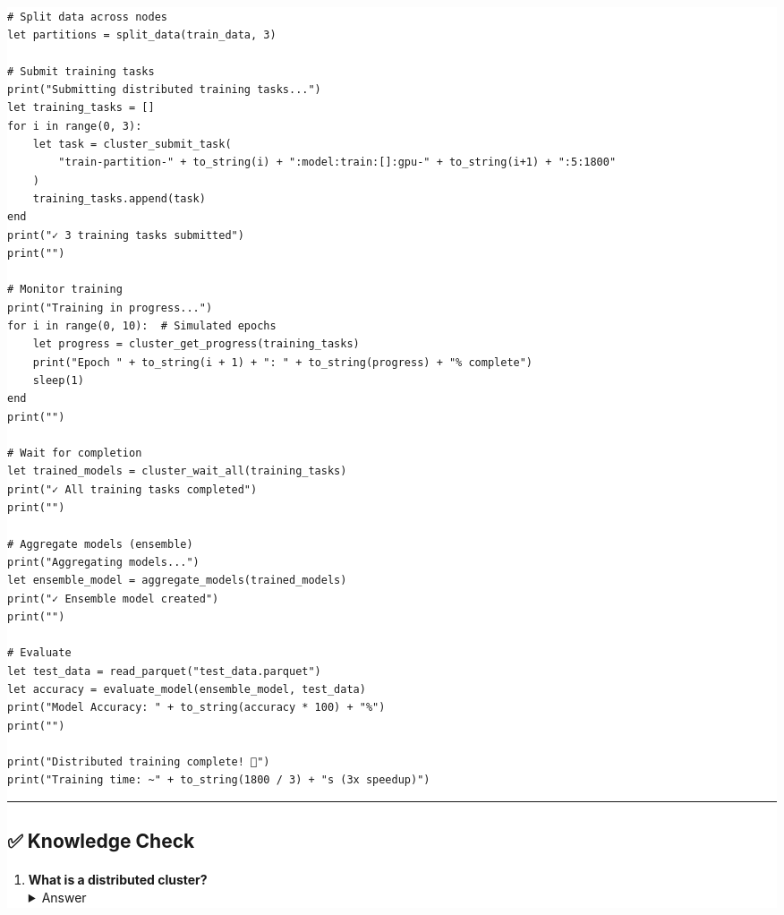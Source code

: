 ```l1
# Split data across nodes
let partitions = split_data(train_data, 3)

# Submit training tasks
print("Submitting distributed training tasks...")
let training_tasks = []
for i in range(0, 3):
    let task = cluster_submit_task(
        "train-partition-" + to_string(i) + ":model:train:[]:gpu-" + to_string(i+1) + ":5:1800"
    )
    training_tasks.append(task)
end
print("✓ 3 training tasks submitted")
print("")

# Monitor training
print("Training in progress...")
for i in range(0, 10):  # Simulated epochs
    let progress = cluster_get_progress(training_tasks)
    print("Epoch " + to_string(i + 1) + ": " + to_string(progress) + "% complete")
    sleep(1)
end
print("")

# Wait for completion
let trained_models = cluster_wait_all(training_tasks)
print("✓ All training tasks completed")
print("")

# Aggregate models (ensemble)
print("Aggregating models...")
let ensemble_model = aggregate_models(trained_models)
print("✓ Ensemble model created")
print("")

# Evaluate
let test_data = read_parquet("test_data.parquet")
let accuracy = evaluate_model(ensemble_model, test_data)
print("Model Accuracy: " + to_string(accuracy * 100) + "%")
print("")

print("Distributed training complete! 🚀")
print("Training time: ~" + to_string(1800 / 3) + "s (3x speedup)")
```

---

## ✅ **Knowledge Check**

1. **What is a distributed cluster?**
   <details><summary>Answer</summary></details>
